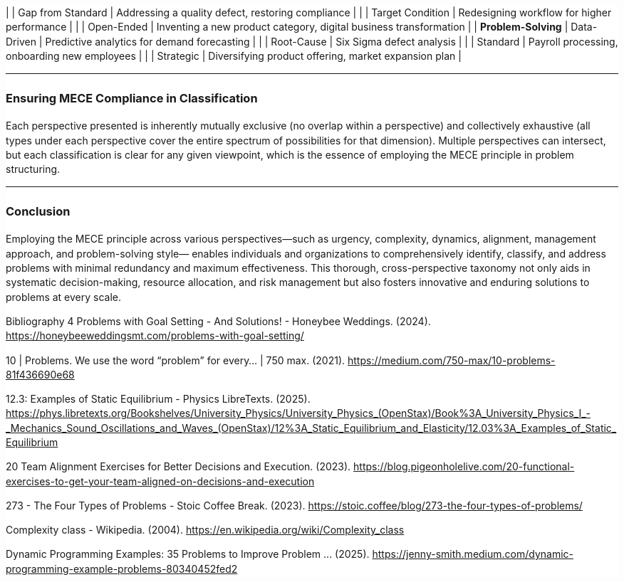 |                         | Gap from Standard             | Addressing a quality defect, restoring compliance                     |
|                         | Target Condition              | Redesigning workflow for higher performance                           |
|                         | Open-Ended                    | Inventing a new product category, digital business transformation     |
| **Problem-Solving**     | Data-Driven                   | Predictive analytics for demand forecasting                           |
|                         | Root-Cause                    | Six Sigma defect analysis                                             |
|                         | Standard                      | Payroll processing, onboarding new employees                          |
|                         | Strategic                     | Diversifying product offering, market expansion plan                   |

---

### Ensuring MECE Compliance in Classification

Each perspective presented is inherently mutually exclusive (no overlap within a perspective) and collectively exhaustive (all types under each perspective cover the entire spectrum of possibilities for that dimension). Multiple perspectives can intersect, but each classification is clear for any given viewpoint, which is the essence of employing the MECE principle in problem structuring.

---

### Conclusion

Employing the MECE principle across various perspectives—such as urgency, complexity, dynamics, alignment, management approach, and problem-solving style— enables individuals and organizations to comprehensively identify, classify, and address problems with minimal redundancy and maximum effectiveness. This thorough, cross-perspective taxonomy not only aids in systematic decision-making, resource allocation, and risk management but also fosters innovative and enduring solutions to problems at every scale.

Bibliography
4 Problems with Goal Setting - And Solutions! - Honeybee Weddings. (2024). https://honeybeeweddingsmt.com/problems-with-goal-setting/

10 | Problems. We use the word “problem” for every… | 750 max. (2021). https://medium.com/750-max/10-problems-81f436690e68

12.3: Examples of Static Equilibrium - Physics LibreTexts. (2025). https://phys.libretexts.org/Bookshelves/University_Physics/University_Physics_(OpenStax)/Book%3A_University_Physics_I_-_Mechanics_Sound_Oscillations_and_Waves_(OpenStax)/12%3A_Static_Equilibrium_and_Elasticity/12.03%3A_Examples_of_Static_Equilibrium

20 Team Alignment Exercises for Better Decisions and Execution. (2023). https://blog.pigeonholelive.com/20-functional-exercises-to-get-your-team-aligned-on-decisions-and-execution

273 - The Four Types of Problems - Stoic Coffee Break. (2023). https://stoic.coffee/blog/273-the-four-types-of-problems/

Complexity class - Wikipedia. (2004). https://en.wikipedia.org/wiki/Complexity_class

Dynamic Programming Examples: 35 Problems to Improve Problem ... (2025). https://jenny-smith.medium.com/dynamic-programming-example-problems-80340452fed2
